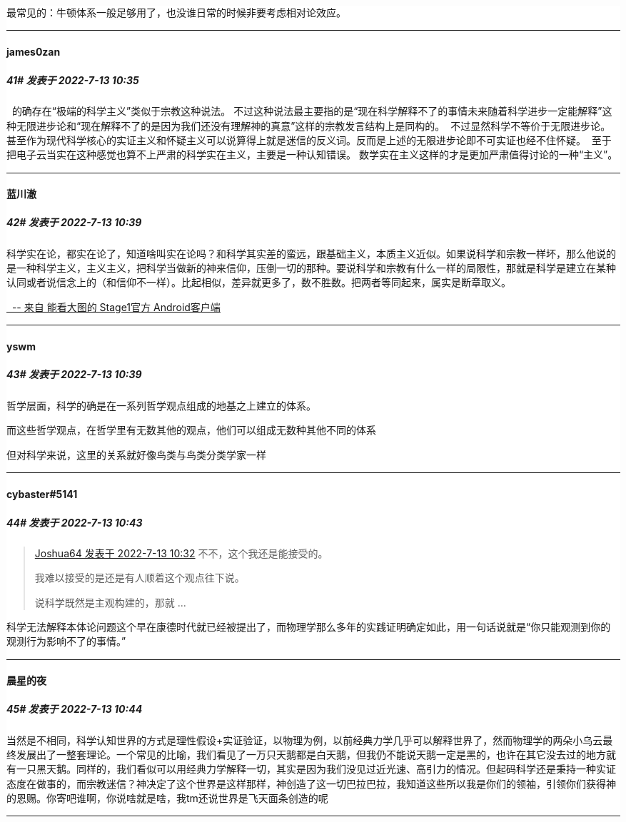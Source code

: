 最常见的：牛顿体系一般足够用了，也没谁日常的时候非要考虑相对论效应。

*****

####  james0zan  
##### 41#       发表于 2022-7-13 10:35

  的确存在“极端的科学主义”类似于宗教这种说法。 不过这种说法最主要指的是“现在科学解释不了的事情未来随着科学进步一定能解释”这种无限进步论和“现在解释不了的是因为我们还没有理解神的真意”这样的宗教发言结构上是同构的。  不过显然科学不等价于无限进步论。 甚至作为现代科学核心的实证主义和怀疑主义可以说算得上就是迷信的反义词。反而是上述的无限进步论即不可实证也经不住怀疑。  至于把电子云当实在这种感觉也算不上严肃的科学实在主义，主要是一种认知错误。 数学实在主义这样的才是更加严肃值得讨论的一种“主义”。

*****

####  蓝川澈  
##### 42#       发表于 2022-7-13 10:39

科学实在论，都实在论了，知道啥叫实在论吗？和科学其实差的蛮远，跟基础主义，本质主义近似。如果说科学和宗教一样坏，那么他说的是一种科学主义，主义主义，把科学当做新的神来信仰，压倒一切的那种。要说科学和宗教有什么一样的局限性，那就是科学是建立在某种认同或者说信念上的（和信仰不一样）。比起相似，差异就更多了，数不胜数。把两者等同起来，属实是断章取义。

[  -- 来自 能看大图的 Stage1官方 Android客户端](https://www.coolapk.com/apk/140634)

*****

####  yswm  
##### 43#       发表于 2022-7-13 10:39

哲学层面，科学的确是在一系列哲学观点组成的地基之上建立的体系。

而这些哲学观点，在哲学里有无数其他的观点，他们可以组成无数种其他不同的体系

但对科学来说，这里的关系就好像鸟类与鸟类分类学家一样

*****

####  cybaster#5141  
##### 44#       发表于 2022-7-13 10:43

<blockquote><a href="httphttps://bbs.saraba1st.com/2b/forum.php?mod=redirect&amp;goto=findpost&amp;pid=56628369&amp;ptid=2080678" target="_blank">Joshua64 发表于 2022-7-13 10:32</a>
不不，这个我还是能接受的。

我难以接受的是还是有人顺着这个观点往下说。

说科学既然是主观构建的，那就 ...</blockquote>
科学无法解释本体论问题这个早在康德时代就已经被提出了，而物理学那么多年的实践证明确定如此，用一句话说就是“你只能观测到你的观测行为影响不了的事情。”

*****

####  晨星的夜  
##### 45#       发表于 2022-7-13 10:44

当然是不相同，科学认知世界的方式是理性假设+实证验证，以物理为例，以前经典力学几乎可以解释世界了，然而物理学的两朵小乌云最终发展出了一整套理论。一个常见的比喻，我们看见了一万只天鹅都是白天鹅，但我仍不能说天鹅一定是黑的，也许在其它没去过的地方就有一只黑天鹅。同样的，我们看似可以用经典力学解释一切，其实是因为我们没见过近光速、高引力的情况。但起码科学还是秉持一种实证态度在做事的，而宗教迷信？神决定了这个世界是这样那样，神创造了这一切巴拉巴拉，我知道这些所以我是你们的领袖，引领你们获得神的恩赐。你寄吧谁啊，你说啥就是啥，我tm还说世界是飞天面条创造的呢

*****
